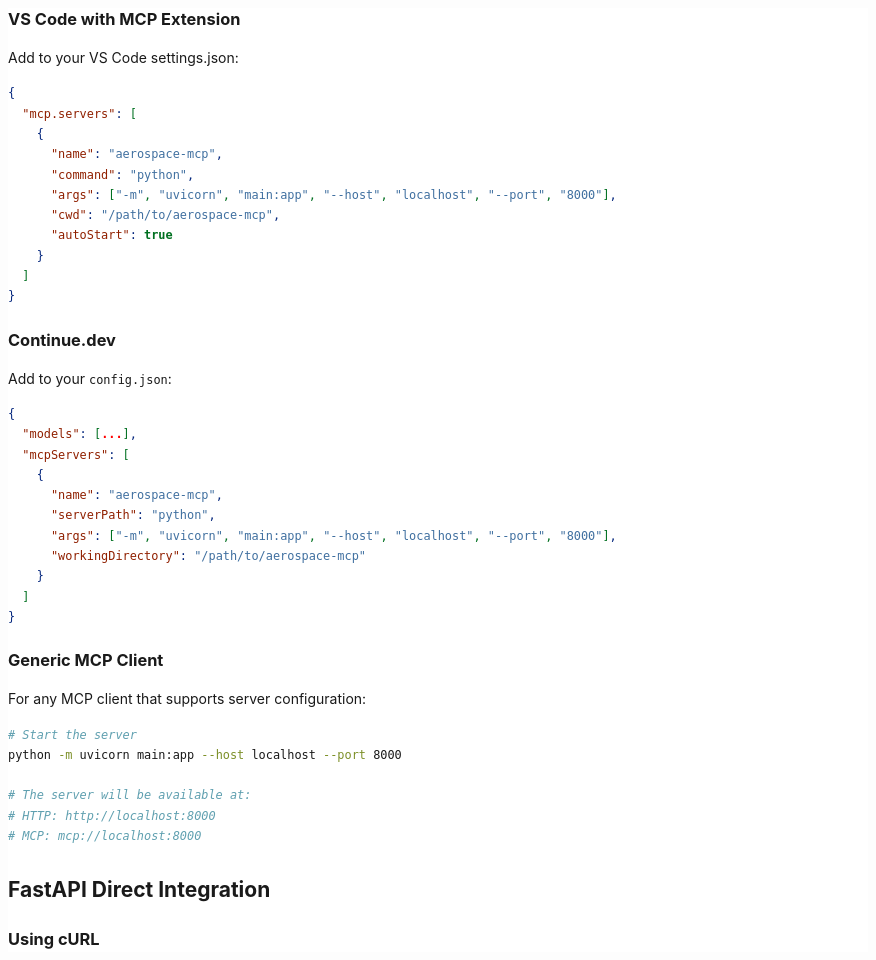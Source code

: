 ### VS Code with MCP Extension

Add to your VS Code settings.json:

```json
{
  "mcp.servers": [
    {
      "name": "aerospace-mcp",
      "command": "python",
      "args": ["-m", "uvicorn", "main:app", "--host", "localhost", "--port", "8000"],
      "cwd": "/path/to/aerospace-mcp",
      "autoStart": true
    }
  ]
}
```

### Continue.dev

Add to your `config.json`:

```json
{
  "models": [...],
  "mcpServers": [
    {
      "name": "aerospace-mcp",
      "serverPath": "python",
      "args": ["-m", "uvicorn", "main:app", "--host", "localhost", "--port", "8000"],
      "workingDirectory": "/path/to/aerospace-mcp"
    }
  ]
}
```

### Generic MCP Client

For any MCP client that supports server configuration:

```bash
# Start the server
python -m uvicorn main:app --host localhost --port 8000

# The server will be available at:
# HTTP: http://localhost:8000
# MCP: mcp://localhost:8000
```

## FastAPI Direct Integration

### Using cURL
